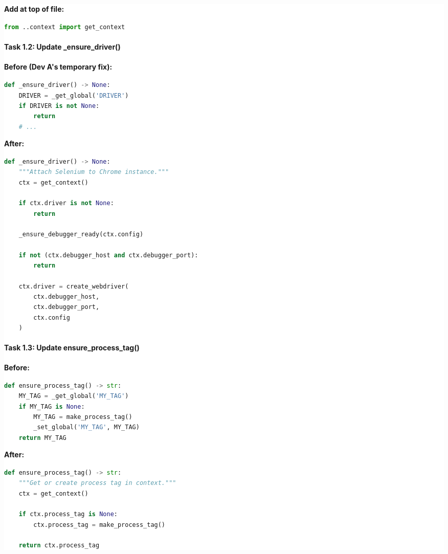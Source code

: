 **Add at top of file:**
```python
from ..context import get_context
```

#### Task 1.2: Update _ensure_driver()

**Before (Dev A's temporary fix):**
```python
def _ensure_driver() -> None:
    DRIVER = _get_global('DRIVER')
    if DRIVER is not None:
        return
    # ...
```

**After:**
```python
def _ensure_driver() -> None:
    """Attach Selenium to Chrome instance."""
    ctx = get_context()

    if ctx.driver is not None:
        return

    _ensure_debugger_ready(ctx.config)

    if not (ctx.debugger_host and ctx.debugger_port):
        return

    ctx.driver = create_webdriver(
        ctx.debugger_host,
        ctx.debugger_port,
        ctx.config
    )
```

#### Task 1.3: Update ensure_process_tag()

**Before:**
```python
def ensure_process_tag() -> str:
    MY_TAG = _get_global('MY_TAG')
    if MY_TAG is None:
        MY_TAG = make_process_tag()
        _set_global('MY_TAG', MY_TAG)
    return MY_TAG
```

**After:**
```python
def ensure_process_tag() -> str:
    """Get or create process tag in context."""
    ctx = get_context()

    if ctx.process_tag is None:
        ctx.process_tag = make_process_tag()

    return ctx.process_tag
```

